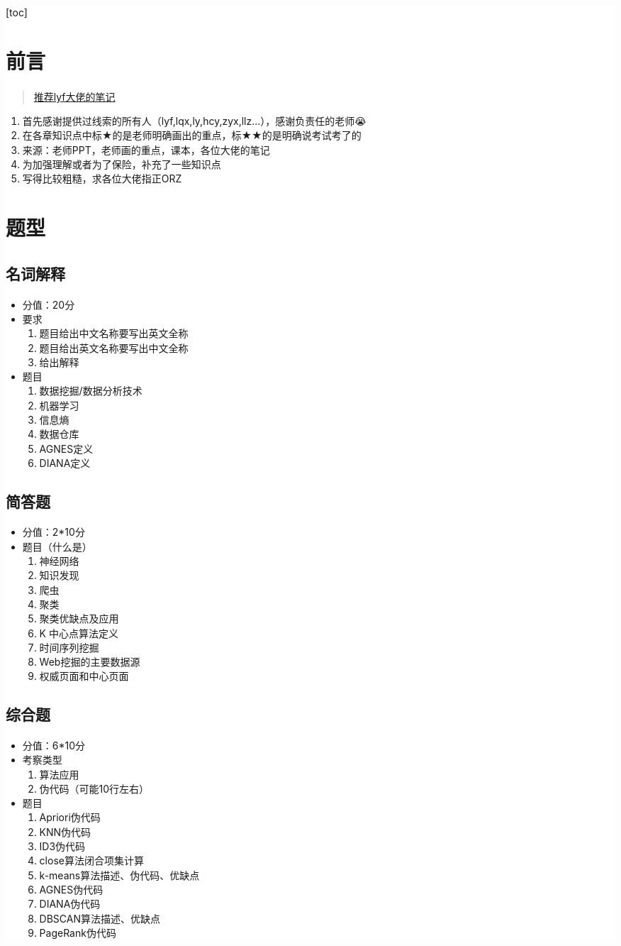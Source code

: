 [toc]

# 前言

> [推荐lyf大佬的笔记](https://github.com/Lyfive/HnusterComputer/tree/main/%E6%95%B0%E6%8D%AE%E6%8C%96%E6%8E%98)

1. 首先感谢提供过线索的所有人（lyf,lqx,ly,hcy,zyx,llz...），感谢负责任的老师😭
1. 在各章知识点中标★的是老师明确画出的重点，标★★的是明确说考试考了的
1. 来源：老师PPT，老师画的重点，课本，各位大佬的笔记
1. 为加强理解或者为了保险，补充了一些知识点
1. 写得比较粗糙，求各位大佬指正ORZ

# 题型

## 名词解释

* 分值：20分
* 要求
  1. 题目给出中文名称要写出英文全称
  2. 题目给出英文名称要写出中文全称
  4. 给出解释
* 题目
  1. 数据挖掘/数据分析技术
  2. 机器学习
  3. 信息熵
  5. 数据仓库
  5. AGNES定义
  5. DIANA定义

## 简答题

* 分值：2*10分
* 题目（什么是）
  1. 神经网络
  2. 知识发现
  3. 爬虫
  5. 聚类
  6. 聚类优缺点及应用
  6. K 中心点算法定义
  7. 时间序列挖掘
  8. Web挖掘的主要数据源
  9. 权威页面和中心页面

## 综合题

* 分值：6*10分
* 考察类型
  1. 算法应用
  2. 伪代码（可能10行左右）
* 题目
  1. Apriori伪代码
  1. KNN伪代码
  1. ID3伪代码
  1. close算法闭合项集计算
  1. k-means算法描述、伪代码、优缺点
  1. AGNES伪代码
  1. DIANA伪代码
  2. DBSCAN算法描述、优缺点
  2. PageRank伪代码
